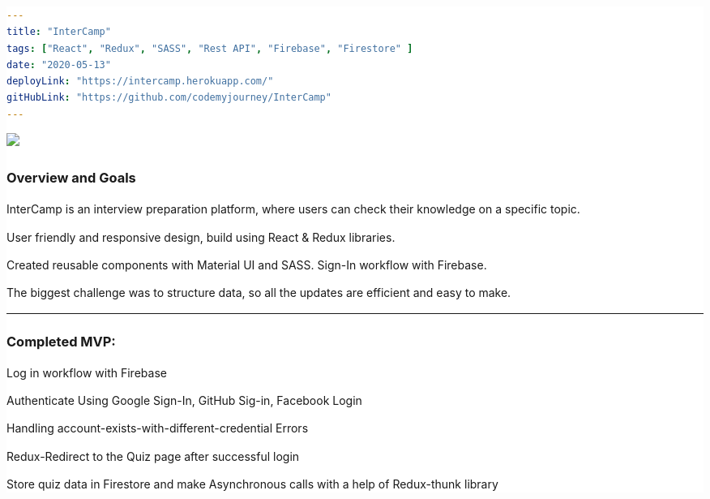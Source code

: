 ```yaml
---
title: "InterCamp"
tags: ["React", "Redux", "SASS", "Rest API", "Firebase", "Firestore" ]
date: "2020-05-13"
deployLink: "https://intercamp.herokuapp.com/"
gitHubLink: "https://github.com/codemyjourney/InterCamp"
---
```


<image width="100%" src="https://i.ibb.co/MkPmth4/Intercamp-header.png" frameborder="0" ></image>


### Overview and Goals
InterCamp is an interview preparation platform, where users can check their knowledge on a specific topic.

User friendly and responsive design, build using React & Redux libraries.

Created reusable components with Material UI and SASS. Sign-In workflow with Firebase.

The biggest challenge was to structure data, so all the updates are efficient and easy to make.

___
### Completed MVP:
Log in workflow with Firebase

Authenticate Using Google Sign-In, GitHub Sig-in, Facebook Login

Handling account-exists-with-different-credential Errors

Redux-Redirect to the Quiz page after successful login

Store quiz data in Firestore and make Asynchronous calls with a help of Redux-thunk library



